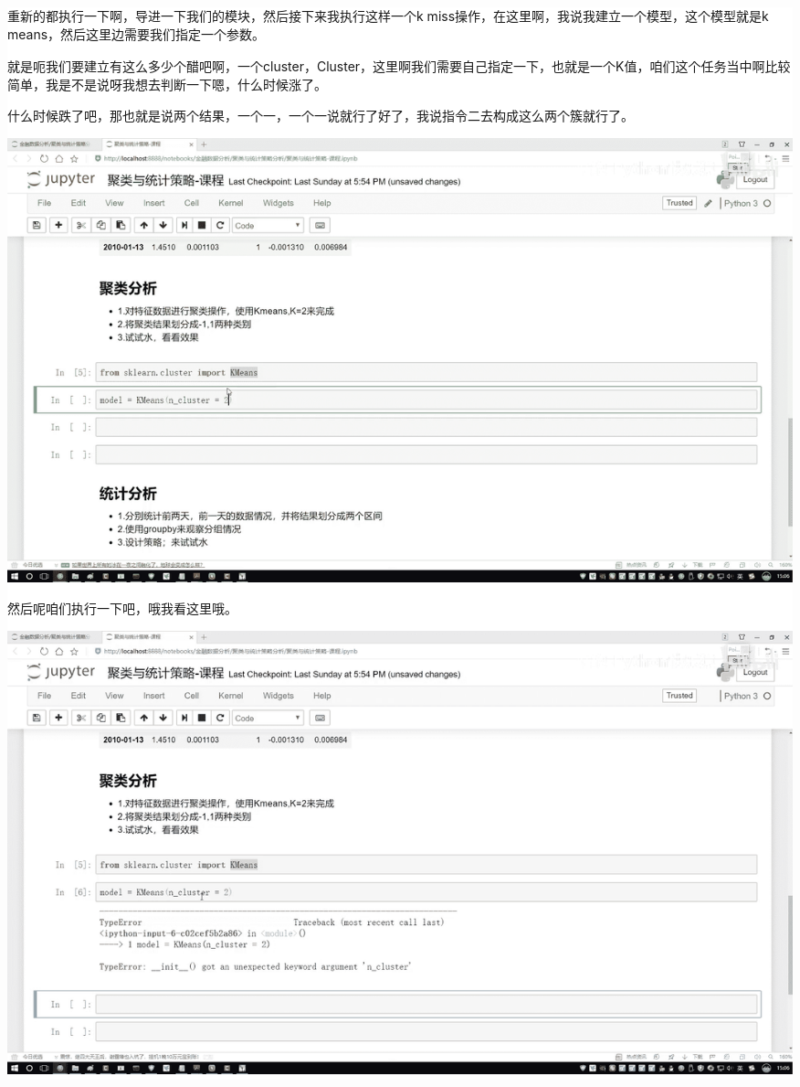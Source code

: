 重新的都执行一下啊，导进一下我们的模块，然后接下来我执行这样一个k miss操作，在这里啊，我说我建立一个模型，这个模型就是k means，然后这里边需要我们指定一个参数。

就是呃我们要建立有这么多少个醋吧啊，一个cluster，Cluster，这里啊我们需要自己指定一下，也就是一个K值，咱们这个任务当中啊比较简单，我是不是说呀我想去判断一下嗯，什么时候涨了。

什么时候跌了吧，那也就是说两个结果，一个一，一个一说就行了好了，我说指令二去构成这么两个簇就行了。

![](img/5115212720ca3cf384d48b43aea7062e_13.png)

然后呢咱们执行一下吧，哦我看这里哦。

![](img/5115212720ca3cf384d48b43aea7062e_15.png)
